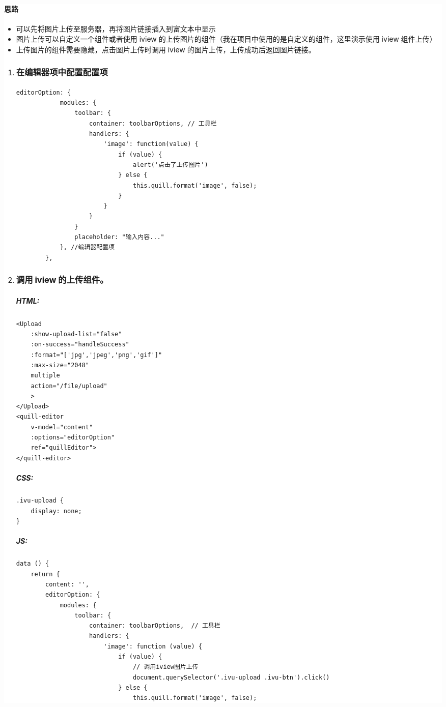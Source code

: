 #### 思路

*   可以先将图片上传至服务器，再将图片链接插入到富文本中显示
*   图片上传可以自定义一个组件或者使用 iview 的上传图片的组件（我在项目中使用的是自定义的组件，这里演示使用 iview 组件上传）
*   上传图片的组件需要隐藏，点击图片上传时调用 iview 的图片上传，上传成功后返回图片链接。

1.  ### 在编辑器项中配置配置项
    
        editorOption: {
                    modules: {
                        toolbar: {
                            container: toolbarOptions, // 工具栏
                            handlers: {
                                'image': function(value) {
                                    if (value) {
                                        alert('点击了上传图片')
                                    } else {
                                        this.quill.format('image', false);
                                    }
                                }
                            }
                        }
                        placeholder: "输入内容..."
                    }, //编辑器配置项
                },
    
2.  ### 调用 iview 的上传组件。
    
    ##### HTML:
    
        <Upload
            :show-upload-list="false"
            :on-success="handleSuccess"
            :format="['jpg','jpeg','png','gif']"
            :max-size="2048"
            multiple
            action="/file/upload"
            >
        </Upload>
        <quill-editor
            v-model="content"
            :options="editorOption"
            ref="quillEditor">
        </quill-editor>
    
    ##### CSS:
    
        .ivu-upload {
            display: none;
        }
    
    ##### JS:
    
        data () {
            return {
                content: '',
                editorOption: {                
                    modules: {
                        toolbar: {
                            container: toolbarOptions,  // 工具栏
                            handlers: {
                                'image': function (value) {
                                    if (value) {
                                        // 调用iview图片上传
                                        document.querySelector('.ivu-upload .ivu-btn').click()
                                    } else {
                                        this.quill.format('image', false);